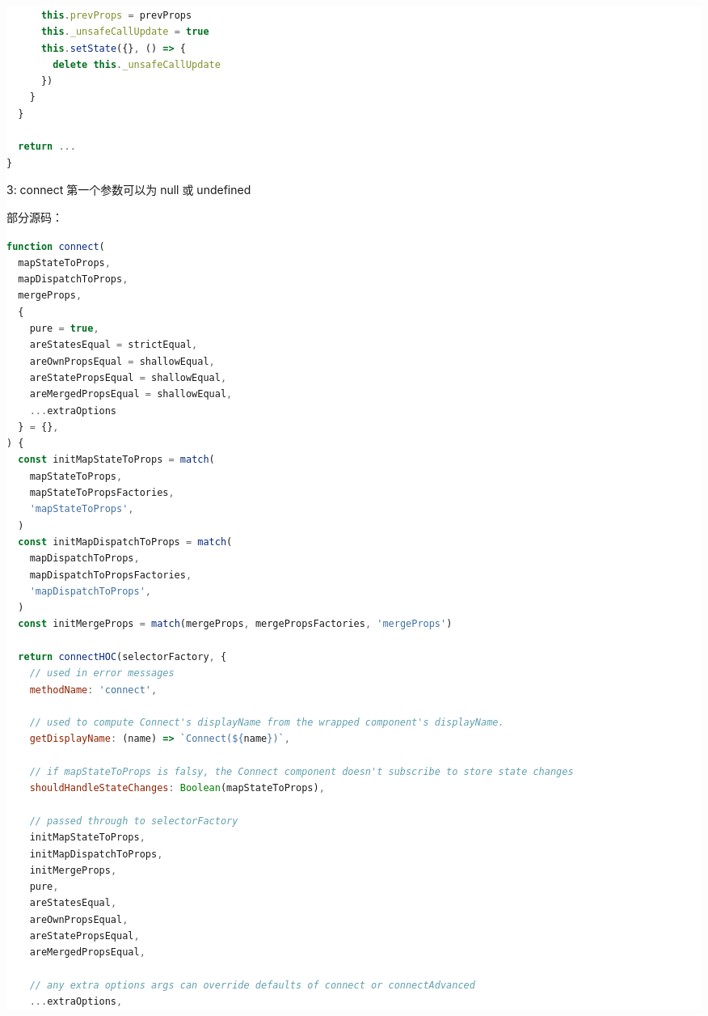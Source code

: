 ```javascript
      this.prevProps = prevProps
      this._unsafeCallUpdate = true
      this.setState({}, () => {
        delete this._unsafeCallUpdate
      })
    }
  }

  return ...
}
```

3: connect 第一个参数可以为 null 或 undefined

部分源码：

```javascript
function connect(
  mapStateToProps,
  mapDispatchToProps,
  mergeProps,
  {
    pure = true,
    areStatesEqual = strictEqual,
    areOwnPropsEqual = shallowEqual,
    areStatePropsEqual = shallowEqual,
    areMergedPropsEqual = shallowEqual,
    ...extraOptions
  } = {},
) {
  const initMapStateToProps = match(
    mapStateToProps,
    mapStateToPropsFactories,
    'mapStateToProps',
  )
  const initMapDispatchToProps = match(
    mapDispatchToProps,
    mapDispatchToPropsFactories,
    'mapDispatchToProps',
  )
  const initMergeProps = match(mergeProps, mergePropsFactories, 'mergeProps')

  return connectHOC(selectorFactory, {
    // used in error messages
    methodName: 'connect',

    // used to compute Connect's displayName from the wrapped component's displayName.
    getDisplayName: (name) => `Connect(${name})`,

    // if mapStateToProps is falsy, the Connect component doesn't subscribe to store state changes
    shouldHandleStateChanges: Boolean(mapStateToProps),

    // passed through to selectorFactory
    initMapStateToProps,
    initMapDispatchToProps,
    initMergeProps,
    pure,
    areStatesEqual,
    areOwnPropsEqual,
    areStatePropsEqual,
    areMergedPropsEqual,

    // any extra options args can override defaults of connect or connectAdvanced
    ...extraOptions,
```